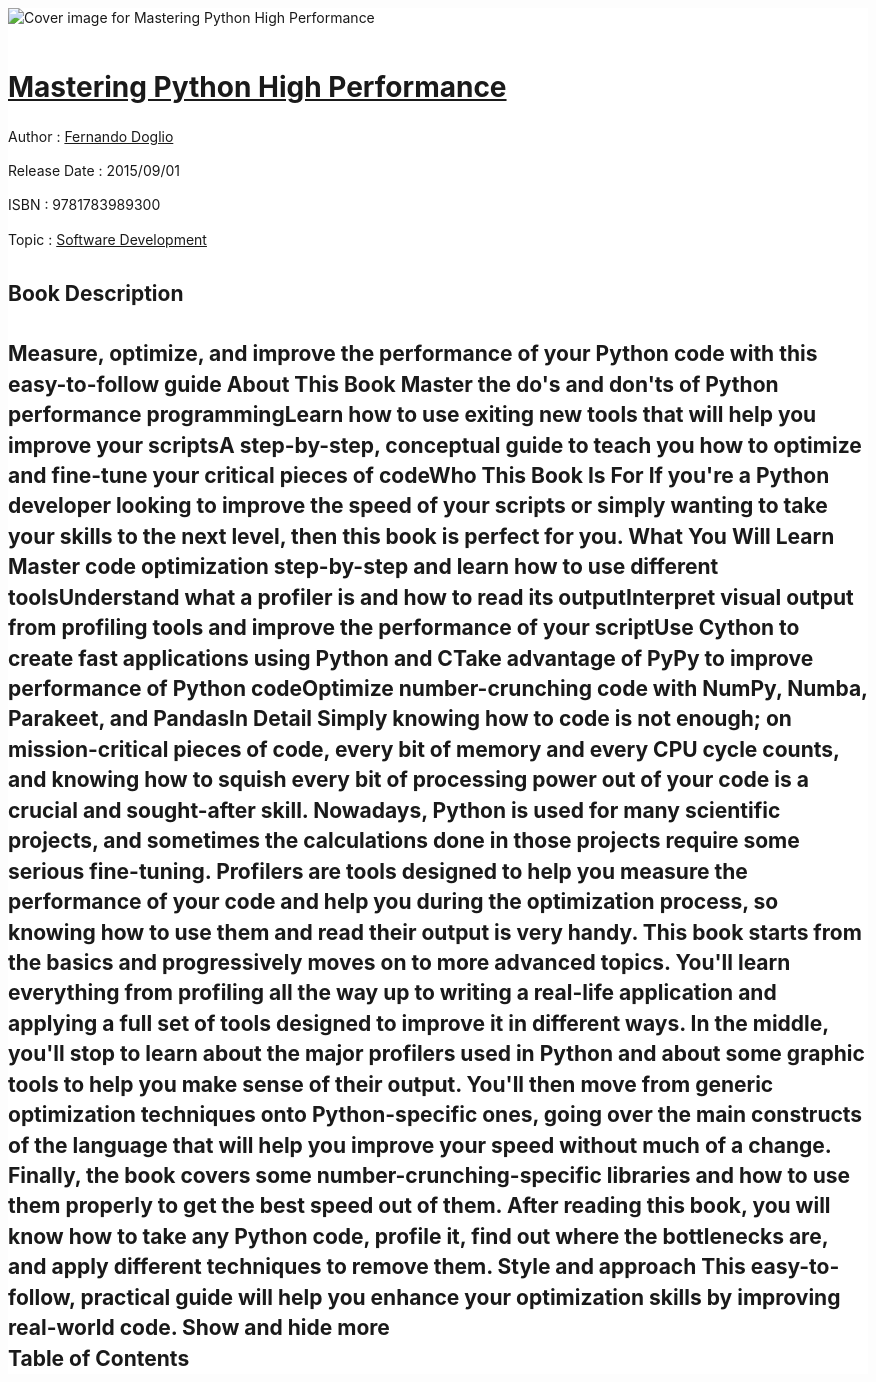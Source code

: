 ![Cover image for Mastering Python High Performance](https://imgdetail.ebookreading.net/cover/cover/software_development/EB9781783989300.jpg)

[Mastering Python High Performance](https://ebookreading.net/view/book/Mastering+Python+High+Performance-EB9781783989300_1.html "Mastering Python High Performance")
====================================================================================================================

Author : [Fernando Doglio](https://ebookreading.net/search/author/Fernando+Doglio)

Release Date : 2015/09/01

ISBN : 9781783989300

Topic : [Software Development](https://ebookreading.net/search/category/software-development)

Book Description
-----------------

 Measure, optimize, and improve the performance of your Python code with this easy-to-follow guide
About This Book
Master the do's and don'ts of Python performance programmingLearn how to use exiting new tools that will help you improve your scriptsA step-by-step, conceptual guide to teach you how to optimize and fine-tune your critical pieces of codeWho This Book Is For
If you're a Python developer looking to improve the speed of your scripts or simply wanting to take your skills to the next level, then this book is perfect for you.
What You Will Learn
Master code optimization step-by-step and learn how to use different toolsUnderstand what a profiler is and how to read its outputInterpret visual output from profiling tools and improve the performance of your scriptUse Cython to create fast applications using Python and CTake advantage of PyPy to improve performance of Python codeOptimize number-crunching code with NumPy, Numba, Parakeet, and PandasIn Detail
Simply knowing how to code is not enough; on mission-critical pieces of code, every bit of memory and every CPU cycle counts, and knowing how to squish every bit of processing power out of your code is a crucial and sought-after skill. Nowadays, Python is used for many scientific projects, and sometimes the calculations done in those projects require some serious fine-tuning. Profilers are tools designed to help you measure the performance of your code and help you during the optimization process, so knowing how to use them and read their output is very handy.
This book starts from the basics and progressively moves on to more advanced topics. You'll learn everything from profiling all the way up to writing a real-life application and applying a full set of tools designed to improve it in different ways. In the middle, you'll stop to learn about the major profilers used in Python and about some graphic tools to help you make sense of their output. You'll then move from generic optimization techniques onto Python-specific ones, going over the main constructs of the language that will help you improve your speed without much of a change. Finally, the book covers some number-crunching-specific libraries and how to use them properly to get the best speed out of them.
After reading this book, you will know how to take any Python code, profile it, find out where the bottlenecks are, and apply different techniques to remove them.
Style and approach
This easy-to-follow, practical guide will help you enhance your optimization skills by improving real-world code.
        Show and hide more                
Table of Contents
-----------------
